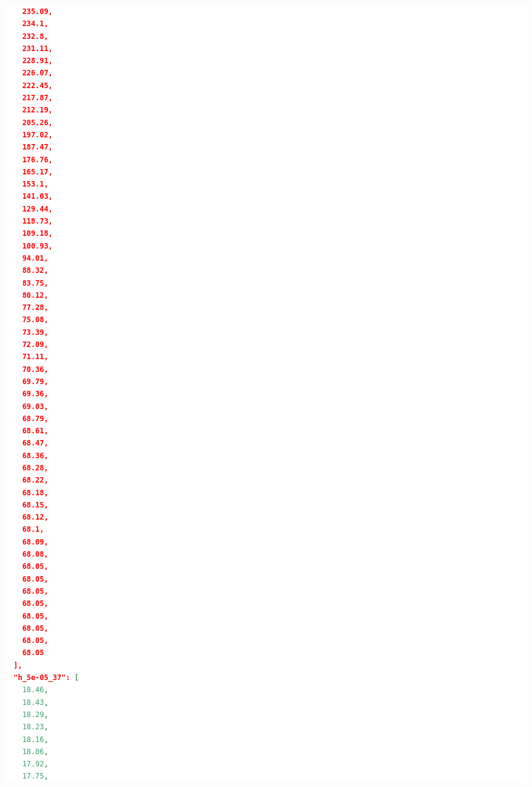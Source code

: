 ```json
    235.09,
    234.1,
    232.8,
    231.11,
    228.91,
    226.07,
    222.45,
    217.87,
    212.19,
    205.26,
    197.02,
    187.47,
    176.76,
    165.17,
    153.1,
    141.03,
    129.44,
    118.73,
    109.18,
    100.93,
    94.01,
    88.32,
    83.75,
    80.12,
    77.28,
    75.08,
    73.39,
    72.09,
    71.11,
    70.36,
    69.79,
    69.36,
    69.03,
    68.79,
    68.61,
    68.47,
    68.36,
    68.28,
    68.22,
    68.18,
    68.15,
    68.12,
    68.1,
    68.09,
    68.08,
    68.05,
    68.05,
    68.05,
    68.05,
    68.05,
    68.05,
    68.05,
    68.05
  ],
  "h_5e-05_37": [
    18.46,
    18.43,
    18.29,
    18.23,
    18.16,
    18.06,
    17.92,
    17.75,
```